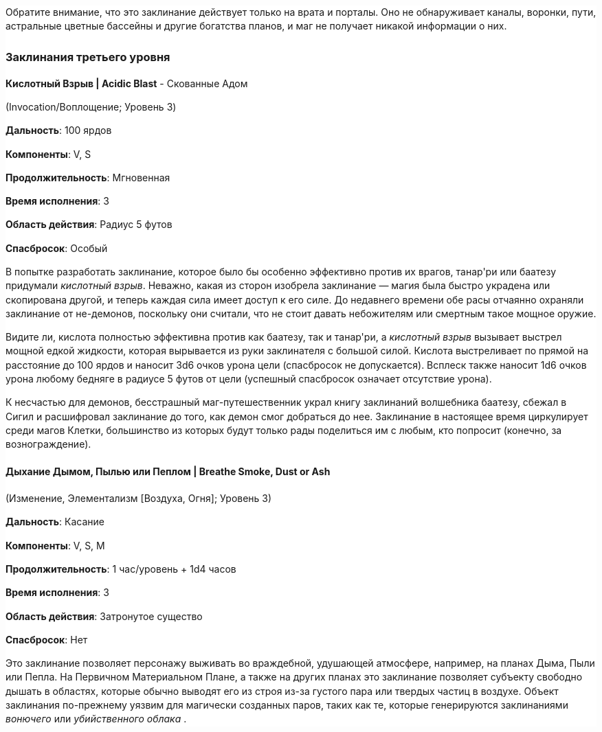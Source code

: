 Обратите внимание, что это заклинание действует только на врата и порталы. Оно не обнаруживает каналы, воронки, пути, астральные цветные бассейны и другие богатства планов, и маг не получает никакой информации о них.

### Заклинания третьего уровня

**Кислотный Взрыв | Acidic Blast** - Скованные Адом

(Invocation/Воплощение; Уровень 3)

**Дальность**: 100 ярдов

**Компоненты**: V, S

**Продолжительность**: Мгновенная

**Время исполнения**: 3

**Область действия**: Радиус 5 футов

**Спасбросок**: Особый

В попытке разработать заклинание, которое было бы особенно эффективно против их врагов, танар'ри или баатезу придумали *кислотный взрыв*. Неважно, какая из сторон изобрела заклинание — магия была быстро украдена или скопирована другой, и теперь каждая сила имеет доступ к его силе. До недавнего времени обе расы отчаянно охраняли заклинание от не-демонов, поскольку они считали, что не стоит давать небожителям или смертным такое мощное оружие.

Видите ли, кислота полностью эффективна против как баатезу, так и танар'ри, а *кислотный взрыв* вызывает выстрел мощной едкой жидкости, которая вырывается из руки заклинателя с большой силой. Кислота выстреливает по прямой на расстояние до 100 ярдов и наносит 3d6 очков урона цели (спасбросок не допускается). Всплеск также наносит 1d6 очков урона любому бедняге в радиусе 5 футов от цели (успешный спасбросок означает отсутствие урона). 

К несчастью для демонов, бесстрашный маг-путешественник украл книгу заклинаний волшебника баатезу, сбежал в Сигил и расшифровал заклинание до того, как демон смог добраться до нее. Заклинание в настоящее время циркулирует среди магов Клетки, большинство из которых будут только рады поделиться им с любым, кто попросит (конечно, за вознограждение).

#### Дыхание Дымом, Пылью или Пеплом | Breathe Smoke, Dust or Ash

(Изменение, Элементализм [Воздуха, Огня]; Уровень 3)

**Дальность**: Касание

**Компоненты**: V, S, M

**Продолжительность**: 1 час/уровень + 1d4 часов

**Время исполнения**: 3

**Область действия**: Затронутое существо

**Спасбросок**: Нет

Это заклинание позволяет персонажу выживать во враждебной, удушающей атмосфере, например, на планах Дыма, Пыли или Пепла. На Первичном Материальном Плане, а также на других планах это заклинание позволяет субъекту свободно дышать в областях, которые обычно выводят его из строя из-за густого пара или твердых частиц в воздухе. Объект заклинания по-прежнему уязвим для магически созданных паров, таких как те, которые генерируются заклинаниями *вонючего* или *убийственного облака* .
